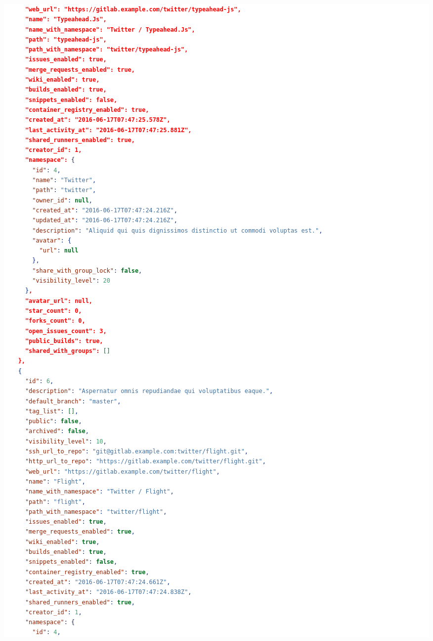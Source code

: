 ```json
      "web_url": "https://gitlab.example.com/twitter/typeahead-js",
      "name": "Typeahead.Js",
      "name_with_namespace": "Twitter / Typeahead.Js",
      "path": "typeahead-js",
      "path_with_namespace": "twitter/typeahead-js",
      "issues_enabled": true,
      "merge_requests_enabled": true,
      "wiki_enabled": true,
      "builds_enabled": true,
      "snippets_enabled": false,
      "container_registry_enabled": true,
      "created_at": "2016-06-17T07:47:25.578Z",
      "last_activity_at": "2016-06-17T07:47:25.881Z",
      "shared_runners_enabled": true,
      "creator_id": 1,
      "namespace": {
        "id": 4,
        "name": "Twitter",
        "path": "twitter",
        "owner_id": null,
        "created_at": "2016-06-17T07:47:24.216Z",
        "updated_at": "2016-06-17T07:47:24.216Z",
        "description": "Aliquid qui quis dignissimos distinctio ut commodi voluptas est.",
        "avatar": {
          "url": null
        },
        "share_with_group_lock": false,
        "visibility_level": 20
      },
      "avatar_url": null,
      "star_count": 0,
      "forks_count": 0,
      "open_issues_count": 3,
      "public_builds": true,
      "shared_with_groups": []
    },
    {
      "id": 6,
      "description": "Aspernatur omnis repudiandae qui voluptatibus eaque.",
      "default_branch": "master",
      "tag_list": [],
      "public": false,
      "archived": false,
      "visibility_level": 10,
      "ssh_url_to_repo": "git@gitlab.example.com:twitter/flight.git",
      "http_url_to_repo": "https://gitlab.example.com/twitter/flight.git",
      "web_url": "https://gitlab.example.com/twitter/flight",
      "name": "Flight",
      "name_with_namespace": "Twitter / Flight",
      "path": "flight",
      "path_with_namespace": "twitter/flight",
      "issues_enabled": true,
      "merge_requests_enabled": true,
      "wiki_enabled": true,
      "builds_enabled": true,
      "snippets_enabled": false,
      "container_registry_enabled": true,
      "created_at": "2016-06-17T07:47:24.661Z",
      "last_activity_at": "2016-06-17T07:47:24.838Z",
      "shared_runners_enabled": true,
      "creator_id": 1,
      "namespace": {
        "id": 4,
```